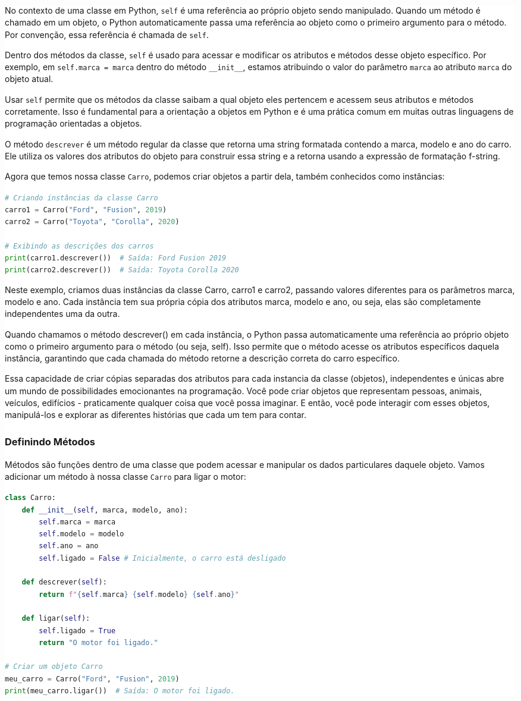 No contexto de uma classe em Python, `self` é uma referência ao próprio objeto sendo manipulado. Quando um método é chamado em um objeto, o Python automaticamente passa uma referência ao objeto como o primeiro argumento para o método. Por convenção, essa referência é chamada de `self`.

Dentro dos métodos da classe, `self` é usado para acessar e modificar os atributos e métodos desse objeto específico. Por exemplo, em `self.marca = marca` dentro do método `__init__`, estamos atribuindo o valor do parâmetro `marca` ao atributo `marca` do objeto atual.

Usar `self` permite que os métodos da classe saibam a qual objeto eles pertencem e acessem seus atributos e métodos corretamente. Isso é fundamental para a orientação a objetos em Python e é uma prática comum em muitas outras linguagens de programação orientadas a objetos.

O método `descrever` é um método regular da classe que retorna uma string formatada contendo a marca, modelo e ano do carro. Ele utiliza os valores dos atributos do objeto para construir essa string e a retorna usando a expressão de formatação f-string.

Agora que temos nossa classe `Carro`, podemos criar objetos a partir dela, também conhecidos como instâncias:

```python
# Criando instâncias da classe Carro
carro1 = Carro("Ford", "Fusion", 2019)
carro2 = Carro("Toyota", "Corolla", 2020)

# Exibindo as descrições dos carros
print(carro1.descrever())  # Saída: Ford Fusion 2019
print(carro2.descrever())  # Saída: Toyota Corolla 2020
```

Neste exemplo, criamos duas instâncias da classe Carro, carro1 e carro2, passando valores diferentes para os parâmetros marca, modelo e ano. Cada instância tem sua própria cópia dos atributos marca, modelo e ano, ou seja, elas são completamente independentes uma da outra.

Quando chamamos o método descrever() em cada instância, o Python passa automaticamente uma referência ao próprio objeto como o primeiro argumento para o método (ou seja, self). Isso permite que o método acesse os atributos específicos daquela instância, garantindo que cada chamada do método retorne a descrição correta do carro específico.

Essa capacidade de criar cópias separadas dos atributos para cada instancia da classe (objetos), independentes e únicas abre um mundo de possibilidades emocionantes na programação. Você pode criar objetos que representam pessoas, animais, veículos, edifícios - praticamente qualquer coisa que você possa imaginar. E então, você pode interagir com esses objetos, manipulá-los e explorar as diferentes histórias que cada um tem para contar.

### Definindo Métodos

Métodos são funções dentro de uma classe que podem acessar e manipular os dados particulares daquele objeto. Vamos adicionar um método à nossa classe `Carro` para ligar o motor:

```python
class Carro:
    def __init__(self, marca, modelo, ano):
        self.marca = marca
        self.modelo = modelo
        self.ano = ano
        self.ligado = False # Inicialmente, o carro está desligado

    def descrever(self):
        return f"{self.marca} {self.modelo} {self.ano}"

    def ligar(self):
        self.ligado = True
        return "O motor foi ligado."

# Criar um objeto Carro
meu_carro = Carro("Ford", "Fusion", 2019)
print(meu_carro.ligar())  # Saída: O motor foi ligado.
```
